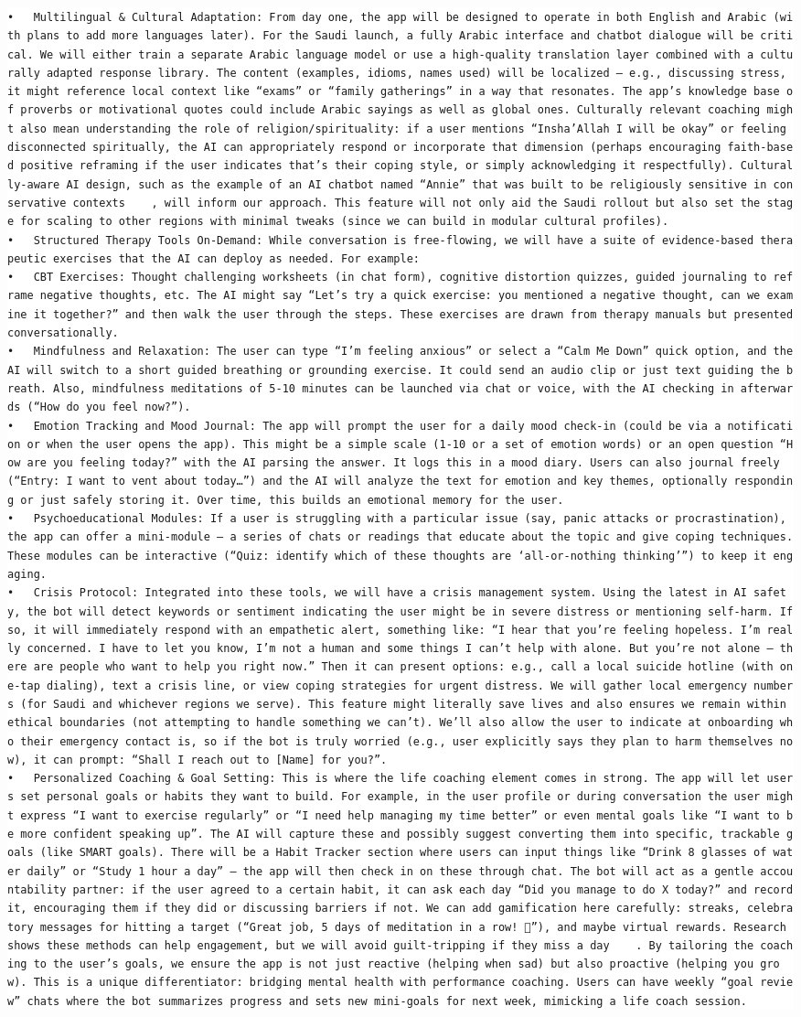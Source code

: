 	•	Multilingual & Cultural Adaptation: From day one, the app will be designed to operate in both English and Arabic (with plans to add more languages later). For the Saudi launch, a fully Arabic interface and chatbot dialogue will be critical. We will either train a separate Arabic language model or use a high-quality translation layer combined with a culturally adapted response library. The content (examples, idioms, names used) will be localized – e.g., discussing stress, it might reference local context like “exams” or “family gatherings” in a way that resonates. The app’s knowledge base of proverbs or motivational quotes could include Arabic sayings as well as global ones. Culturally relevant coaching might also mean understanding the role of religion/spirituality: if a user mentions “Insha’Allah I will be okay” or feeling disconnected spiritually, the AI can appropriately respond or incorporate that dimension (perhaps encouraging faith-based positive reframing if the user indicates that’s their coping style, or simply acknowledging it respectfully). Culturally-aware AI design, such as the example of an AI chatbot named “Annie” that was built to be religiously sensitive in conservative contexts ￼ ￼, will inform our approach. This feature will not only aid the Saudi rollout but also set the stage for scaling to other regions with minimal tweaks (since we can build in modular cultural profiles).
	•	Structured Therapy Tools On-Demand: While conversation is free-flowing, we will have a suite of evidence-based therapeutic exercises that the AI can deploy as needed. For example:
	•	CBT Exercises: Thought challenging worksheets (in chat form), cognitive distortion quizzes, guided journaling to reframe negative thoughts, etc. The AI might say “Let’s try a quick exercise: you mentioned a negative thought, can we examine it together?” and then walk the user through the steps. These exercises are drawn from therapy manuals but presented conversationally.
	•	Mindfulness and Relaxation: The user can type “I’m feeling anxious” or select a “Calm Me Down” quick option, and the AI will switch to a short guided breathing or grounding exercise. It could send an audio clip or just text guiding the breath. Also, mindfulness meditations of 5-10 minutes can be launched via chat or voice, with the AI checking in afterwards (“How do you feel now?”).
	•	Emotion Tracking and Mood Journal: The app will prompt the user for a daily mood check-in (could be via a notification or when the user opens the app). This might be a simple scale (1-10 or a set of emotion words) or an open question “How are you feeling today?” with the AI parsing the answer. It logs this in a mood diary. Users can also journal freely (“Entry: I want to vent about today…”) and the AI will analyze the text for emotion and key themes, optionally responding or just safely storing it. Over time, this builds an emotional memory for the user.
	•	Psychoeducational Modules: If a user is struggling with a particular issue (say, panic attacks or procrastination), the app can offer a mini-module – a series of chats or readings that educate about the topic and give coping techniques. These modules can be interactive (“Quiz: identify which of these thoughts are ‘all-or-nothing thinking’”) to keep it engaging.
	•	Crisis Protocol: Integrated into these tools, we will have a crisis management system. Using the latest in AI safety, the bot will detect keywords or sentiment indicating the user might be in severe distress or mentioning self-harm. If so, it will immediately respond with an empathetic alert, something like: “I hear that you’re feeling hopeless. I’m really concerned. I have to let you know, I’m not a human and some things I can’t help with alone. But you’re not alone – there are people who want to help you right now.” Then it can present options: e.g., call a local suicide hotline (with one-tap dialing), text a crisis line, or view coping strategies for urgent distress. We will gather local emergency numbers (for Saudi and whichever regions we serve). This feature might literally save lives and also ensures we remain within ethical boundaries (not attempting to handle something we can’t). We’ll also allow the user to indicate at onboarding who their emergency contact is, so if the bot is truly worried (e.g., user explicitly says they plan to harm themselves now), it can prompt: “Shall I reach out to [Name] for you?”.
	•	Personalized Coaching & Goal Setting: This is where the life coaching element comes in strong. The app will let users set personal goals or habits they want to build. For example, in the user profile or during conversation the user might express “I want to exercise regularly” or “I need help managing my time better” or even mental goals like “I want to be more confident speaking up”. The AI will capture these and possibly suggest converting them into specific, trackable goals (like SMART goals). There will be a Habit Tracker section where users can input things like “Drink 8 glasses of water daily” or “Study 1 hour a day” – the app will then check in on these through chat. The bot will act as a gentle accountability partner: if the user agreed to a certain habit, it can ask each day “Did you manage to do X today?” and record it, encouraging them if they did or discussing barriers if not. We can add gamification here carefully: streaks, celebratory messages for hitting a target (“Great job, 5 days of meditation in a row! 🙌”), and maybe virtual rewards. Research shows these methods can help engagement, but we will avoid guilt-tripping if they miss a day ￼ ￼. By tailoring the coaching to the user’s goals, we ensure the app is not just reactive (helping when sad) but also proactive (helping you grow). This is a unique differentiator: bridging mental health with performance coaching. Users can have weekly “goal review” chats where the bot summarizes progress and sets new mini-goals for next week, mimicking a life coach session.